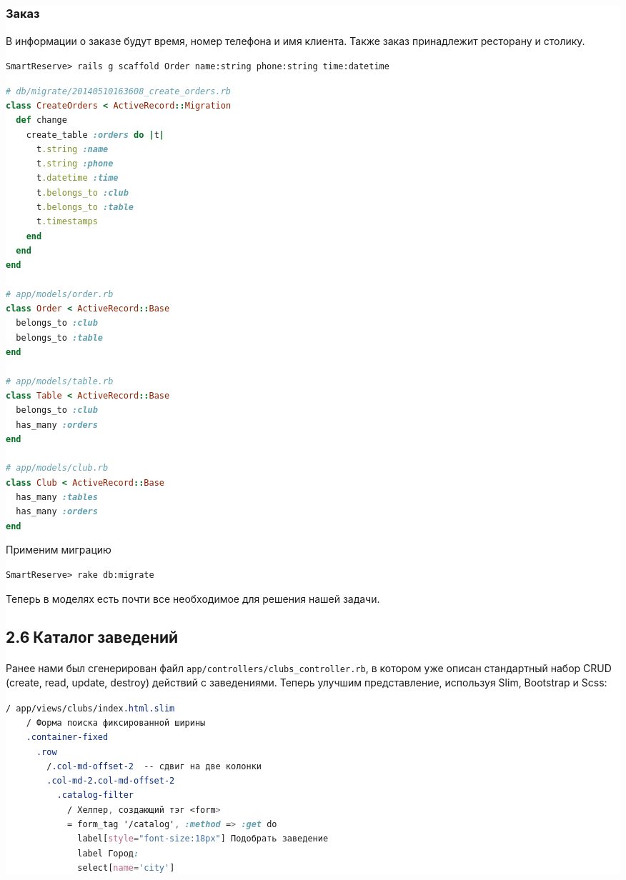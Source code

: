 ```shell
```
### Заказ 
В информации о заказе будут время, номер телефона и имя клиента. Также заказ принадлежит ресторану и столику.
```shell
SmartReserve> rails g scaffold Order name:string phone:string time:datetime
```
```ruby
# db/migrate/20140510163608_create_orders.rb
class CreateOrders < ActiveRecord::Migration
  def change
    create_table :orders do |t|
      t.string :name
      t.string :phone
      t.datetime :time
      t.belongs_to :club
      t.belongs_to :table
      t.timestamps
    end
  end
end

# app/models/order.rb
class Order < ActiveRecord::Base
  belongs_to :club
  belongs_to :table
end

# app/models/table.rb
class Table < ActiveRecord::Base
  belongs_to :club
  has_many :orders
end

# app/models/club.rb
class Club < ActiveRecord::Base
  has_many :tables
  has_many :orders
end
```
Применим миграцию
```shell
SmartReserve> rake db:migrate
```
Теперь в моделях есть почти все необходимое для решения нашей задачи.

## 2.6 Каталог заведений
Ранее нами был сгенерирован файл `app/controllers/clubs_controller.rb`, в котором уже описан стандартный набор CRUD (create, read, update, destroy) действий с заведениями.
Теперь улучшим представление, используя Slim, Bootstrap и Scss:
```scss
/ app/views/clubs/index.html.slim
    / Форма поиска фиксированной ширины
    .container-fixed
      .row
        /.col-md-offset-2  -- сдвиг на две колонки
        .col-md-2.col-md-offset-2
          .catalog-filter
            / Хелпер, создающий тэг <form>
            = form_tag '/catalog', :method => :get do
              label[style="font-size:18px"] Подобрать заведение
              label Город:
              select[name='city']
```